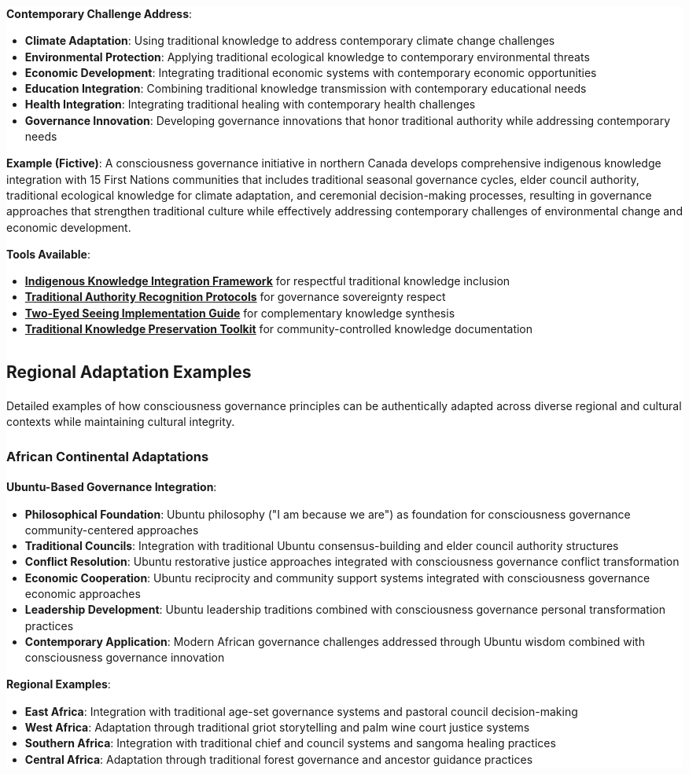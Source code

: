 **Contemporary Challenge Address**:
- **Climate Adaptation**: Using traditional knowledge to address contemporary climate change challenges
- **Environmental Protection**: Applying traditional ecological knowledge to contemporary environmental threats
- **Economic Development**: Integrating traditional economic systems with contemporary economic opportunities
- **Education Integration**: Combining traditional knowledge transmission with contemporary educational needs
- **Health Integration**: Integrating traditional healing with contemporary health challenges
- **Governance Innovation**: Developing governance innovations that honor traditional authority while addressing contemporary needs

**Example (Fictive)**: A consciousness governance initiative in northern Canada develops comprehensive indigenous knowledge integration with 15 First Nations communities that includes traditional seasonal governance cycles, elder council authority, traditional ecological knowledge for climate adaptation, and ceremonial decision-making processes, resulting in governance approaches that strengthen traditional culture while effectively addressing contemporary challenges of environmental change and economic development.

**Tools Available**:
- **[Indigenous Knowledge Integration Framework](/frameworks/tools/consciousness/indigenous-knowledge-integration-en.pdf)** for respectful traditional knowledge inclusion
- **[Traditional Authority Recognition Protocols](/frameworks/tools/consciousness/traditional-authority-recognition-en.pdf)** for governance sovereignty respect
- **[Two-Eyed Seeing Implementation Guide](/frameworks/tools/consciousness/two-eyed-seeing-implementation-en.pdf)** for complementary knowledge synthesis
- **[Traditional Knowledge Preservation Toolkit](/frameworks/tools/consciousness/traditional-knowledge-preservation-en.pdf)** for community-controlled knowledge documentation

## <a id="regional-adaptation-examples"></a>Regional Adaptation Examples

Detailed examples of how consciousness governance principles can be authentically adapted across diverse regional and cultural contexts while maintaining cultural integrity.

### African Continental Adaptations
**Ubuntu-Based Governance Integration**:
- **Philosophical Foundation**: Ubuntu philosophy ("I am because we are") as foundation for consciousness governance community-centered approaches
- **Traditional Councils**: Integration with traditional Ubuntu consensus-building and elder council authority structures
- **Conflict Resolution**: Ubuntu restorative justice approaches integrated with consciousness governance conflict transformation
- **Economic Cooperation**: Ubuntu reciprocity and community support systems integrated with consciousness governance economic approaches
- **Leadership Development**: Ubuntu leadership traditions combined with consciousness governance personal transformation practices
- **Contemporary Application**: Modern African governance challenges addressed through Ubuntu wisdom combined with consciousness governance innovation

**Regional Examples**:
- **East Africa**: Integration with traditional age-set governance systems and pastoral council decision-making
- **West Africa**: Adaptation through traditional griot storytelling and palm wine court justice systems
- **Southern Africa**: Integration with traditional chief and council systems and sangoma healing practices
- **Central Africa**: Adaptation through traditional forest governance and ancestor guidance practices
